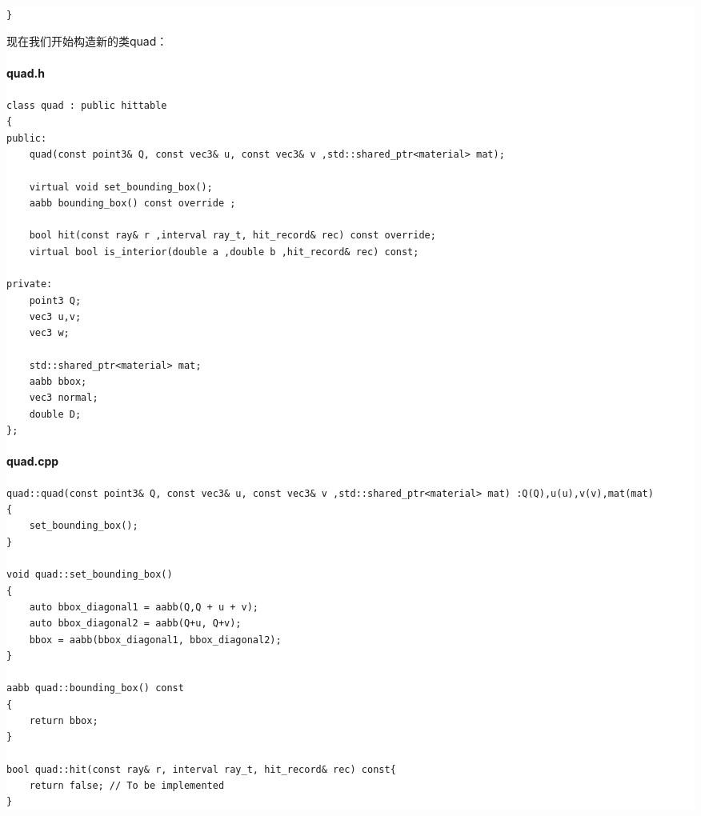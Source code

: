 ```c++{highlight=[4,12,15-21] .line-numbers}
}

```
现在我们开始构造新的类quad：
#### quad.h
```c++{highlight=[] .line-numbers}
class quad : public hittable
{
public:
    quad(const point3& Q, const vec3& u, const vec3& v ,std::shared_ptr<material> mat);

    virtual void set_bounding_box();
    aabb bounding_box() const override ;

    bool hit(const ray& r ,interval ray_t, hit_record& rec) const override;
    virtual bool is_interior(double a ,double b ,hit_record& rec) const;

private:
    point3 Q;
    vec3 u,v;
    vec3 w;

    std::shared_ptr<material> mat;
    aabb bbox;
    vec3 normal;
    double D;
};
```
#### quad.cpp
```c++{highlight=[] .line-numbers}
quad::quad(const point3& Q, const vec3& u, const vec3& v ,std::shared_ptr<material> mat) :Q(Q),u(u),v(v),mat(mat)
{   
    set_bounding_box();
}

void quad::set_bounding_box()
{
    auto bbox_diagonal1 = aabb(Q,Q + u + v);
    auto bbox_diagonal2 = aabb(Q+u, Q+v);
    bbox = aabb(bbox_diagonal1, bbox_diagonal2);
}

aabb quad::bounding_box() const
{
    return bbox;
}

bool quad::hit(const ray& r, interval ray_t, hit_record& rec) const{
    return false; // To be implemented
}
```

